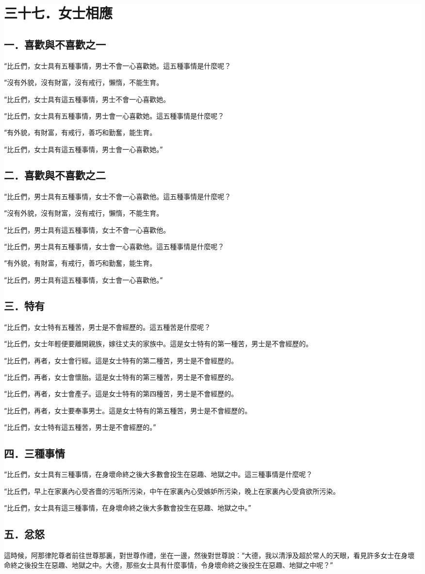 # 三十七．女士相應

## 一．喜歡與不喜歡之一

“比丘們，女士具有五種事情，男士不會一心喜歡她。這五種事情是什麼呢？

“沒有外貌，沒有財富，沒有戒行，懶惰，不能生育。

“比丘們，女士具有這五種事情，男士不會一心喜歡她。

“比丘們，女士具有五種事情，男士會一心喜歡她。這五種事情是什麼呢？

“有外貌，有財富，有戒行，善巧和勤奮，能生育。

“比丘們，女士具有這五種事情，男士會一心喜歡她。”

## 二．喜歡與不喜歡之二

“比丘們，男士具有五種事情，女士不會一心喜歡他。這五種事情是什麼呢？

“沒有外貌，沒有財富，沒有戒行，懶惰，不能生育。

“比丘們，男士具有這五種事情，女士不會一心喜歡他。

“比丘們，男士具有五種事情，女士會一心喜歡他。這五種事情是什麼呢？

“有外貌，有財富，有戒行，善巧和勤奮，能生育。

“比丘們，男士具有這五種事情，女士會一心喜歡他。”

## 三．特有

“比丘們，女士特有五種苦，男士是不會經歷的。這五種苦是什麼呢？

“比丘們，女士年輕便要離開親族，嫁往丈夫的家族中。這是女士特有的第一種苦，男士是不會經歷的。

“比丘們，再者，女士會行經。這是女士特有的第二種苦，男士是不會經歷的。

“比丘們，再者，女士會懷胎。這是女士特有的第三種苦，男士是不會經歷的。

“比丘們，再者，女士會產子。這是女士特有的第四種苦，男士是不會經歷的。

“比丘們，再者，女士要奉事男士。這是女士特有的第五種苦，男士是不會經歷的。

“比丘們，女士特有這五種苦，男士是不會經歷的。”

## 四．三種事情

“比丘們，女士具有三種事情，在身壞命終之後大多數會投生在惡趣、地獄之中。這三種事情是什麼呢？

“比丘們，早上在家裏內心受吝嗇的污垢所污染，中午在家裏內心受嫉妒所污染，晚上在家裏內心受貪欲所污染。

“比丘們，女士具有這三種事情，在身壞命終之後大多數會投生在惡趣、地獄之中。”

## 五．忿怒

這時候，阿那律陀尊者前往世尊那裏，對世尊作禮，坐在一邊，然後對世尊說：“大德，我以清淨及超於常人的天眼，看見許多女士在身壞命終之後投生在惡趣、地獄之中。大德，那些女士具有什麼事情，令身壞命終之後投生在惡趣、地獄之中呢？”
